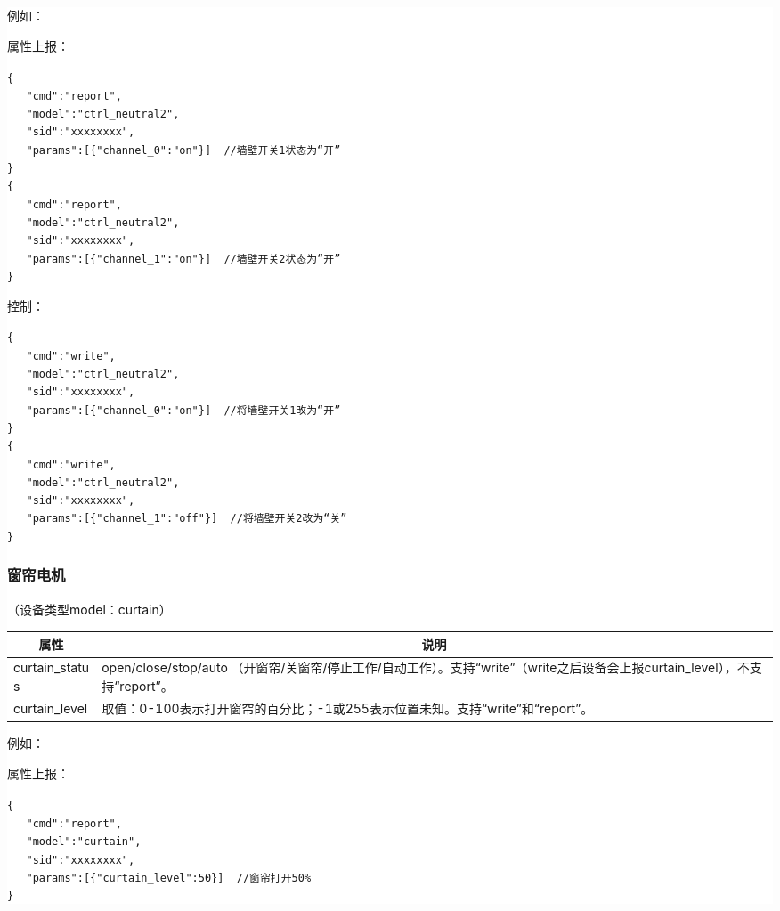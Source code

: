 例如：

属性上报：

```
{
   "cmd":"report",
   "model":"ctrl_neutral2",
   "sid":"xxxxxxxx",
   "params":[{"channel_0":"on"}]  //墙壁开关1状态为“开”
}
{
   "cmd":"report",
   "model":"ctrl_neutral2",
   "sid":"xxxxxxxx",
   "params":[{"channel_1":"on"}]  //墙壁开关2状态为“开”
}
```

 

控制： 

```
{
   "cmd":"write",
   "model":"ctrl_neutral2",
   "sid":"xxxxxxxx",
   "params":[{"channel_0":"on"}]  //将墙壁开关1改为“开”
}
{
   "cmd":"write",
   "model":"ctrl_neutral2",
   "sid":"xxxxxxxx",
   "params":[{"channel_1":"off"}]  //将墙壁开关2改为“关”
}
```





### 窗帘电机

（设备类型model：curtain）

| 属性             | 说明                                       |
| -------------- | ---------------------------------------- |
| curtain_status | open/close/stop/auto （开窗帘/关窗帘/停止工作/自动工作）。支持“write”（write之后设备会上报curtain_level），不支持“report”。 |
| curtain_level  | 取值：0-100表示打开窗帘的百分比；-1或255表示位置未知。支持“write”和“report”。 |

例如：

属性上报：

```
{
   "cmd":"report",
   "model":"curtain",
   "sid":"xxxxxxxx",
   "params":[{"curtain_level":50}]  //窗帘打开50%
}
```
